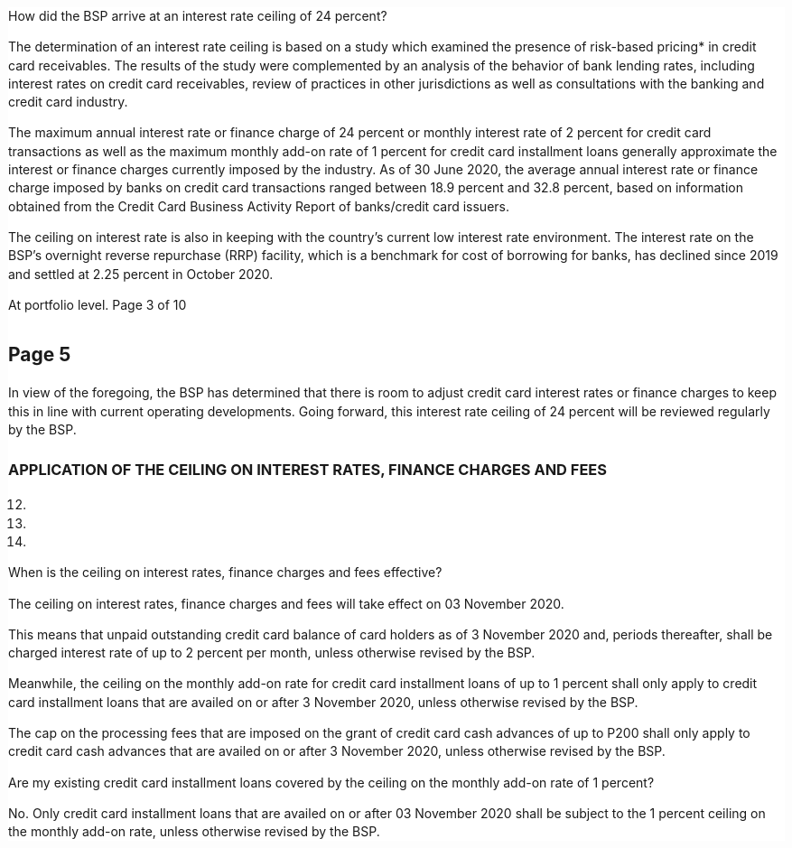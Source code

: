 How did the BSP arrive at an interest rate ceiling of 24 percent?

The determination of an interest rate ceiling is based on a study which examined the presence of risk-based pricing* in credit card receivables. The results of the study were complemented by an analysis of the behavior of bank lending rates, including interest rates on credit card receivables, review of practices in other jurisdictions as well as consultations with the banking and credit card industry.

The maximum annual interest rate or finance charge of 24 percent or monthly interest rate of 2 percent for credit card transactions as well as the maximum monthly add-on rate of 1 percent for credit card installment loans generally approximate the interest or finance charges currently imposed by the industry. As of 30 June 2020, the average annual interest rate or finance charge imposed by banks on credit card transactions ranged between 18.9 percent and 32.8 percent, based on information obtained from the Credit Card Business Activity Report of banks/credit card issuers.

The ceiling on interest rate is also in keeping with the country’s current low interest rate environment. The interest rate on the BSP’s overnight reverse repurchase (RRP) facility, which is a benchmark for cost of borrowing for banks, has declined since 2019 and settled at 2.25 percent in October 2020.

At portfolio level. Page 3 of 10

## Page 5

In view of the foregoing, the BSP has determined that there is room to adjust credit card interest rates or finance charges to keep this in line with current operating developments. Going forward, this interest rate ceiling of 24 percent will be reviewed regularly by the BSP.

### APPLICATION OF THE CEILING ON INTEREST RATES, FINANCE CHARGES AND FEES

12.

13.

14.

When is the ceiling on interest rates, finance charges and fees effective?

The ceiling on interest rates, finance charges and fees will take effect on 03 November 2020.

This means that unpaid outstanding credit card balance of card holders as of 3 November 2020 and, periods thereafter, shall be charged interest rate of up to 2 percent per month, unless otherwise revised by the BSP.

Meanwhile, the ceiling on the monthly add-on rate for credit card installment loans of up to 1 percent shall only apply to credit card installment loans that are availed on or after 3 November 2020, unless otherwise revised by the BSP.

The cap on the processing fees that are imposed on the grant of credit card cash advances of up to P200 shall only apply to credit card cash advances that are availed on or after 3 November 2020, unless otherwise revised by the BSP.

Are my existing credit card installment loans covered by the ceiling on the monthly add-on rate of 1 percent?

No. Only credit card installment loans that are availed on or after 03 November 2020 shall be subject to the 1 percent ceiling on the monthly add-on rate, unless otherwise revised by the BSP.
